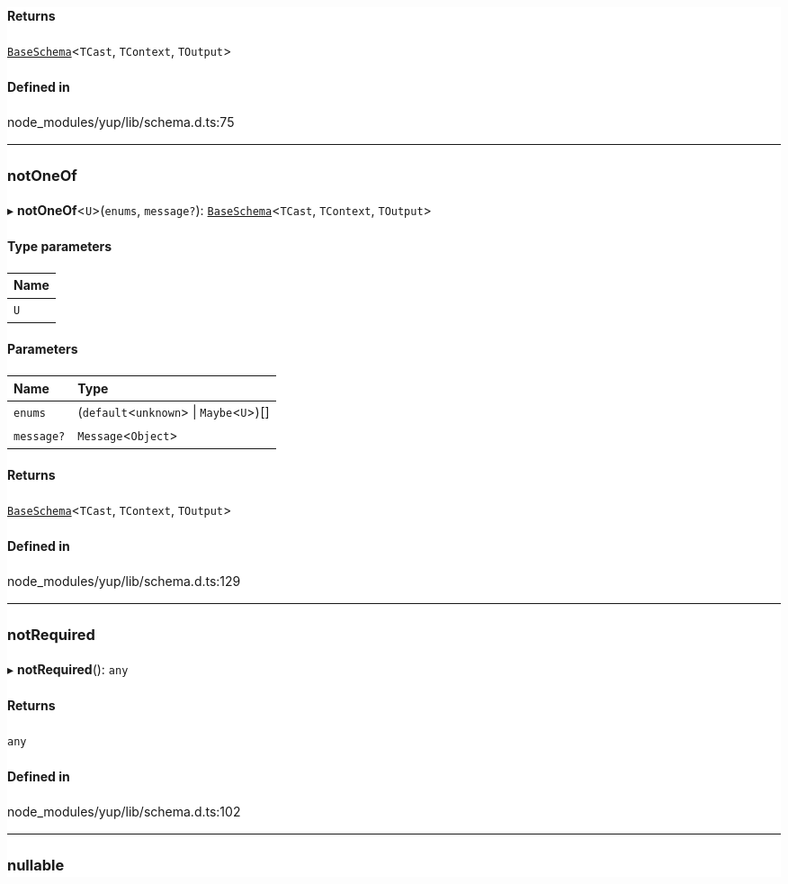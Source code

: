 #### Returns

[`BaseSchema`](yupEth.BaseSchema.md)<`TCast`, `TContext`, `TOutput`\>

#### Defined in

node_modules/yup/lib/schema.d.ts:75

___

### notOneOf

▸ **notOneOf**<`U`\>(`enums`, `message?`): [`BaseSchema`](yupEth.BaseSchema.md)<`TCast`, `TContext`, `TOutput`\>

#### Type parameters

| Name |
| :------ |
| `U` |

#### Parameters

| Name | Type |
| :------ | :------ |
| `enums` | (`default`<`unknown`\> \| `Maybe`<`U`\>)[] |
| `message?` | `Message`<`Object`\> |

#### Returns

[`BaseSchema`](yupEth.BaseSchema.md)<`TCast`, `TContext`, `TOutput`\>

#### Defined in

node_modules/yup/lib/schema.d.ts:129

___

### notRequired

▸ **notRequired**(): `any`

#### Returns

`any`

#### Defined in

node_modules/yup/lib/schema.d.ts:102

___

### nullable
